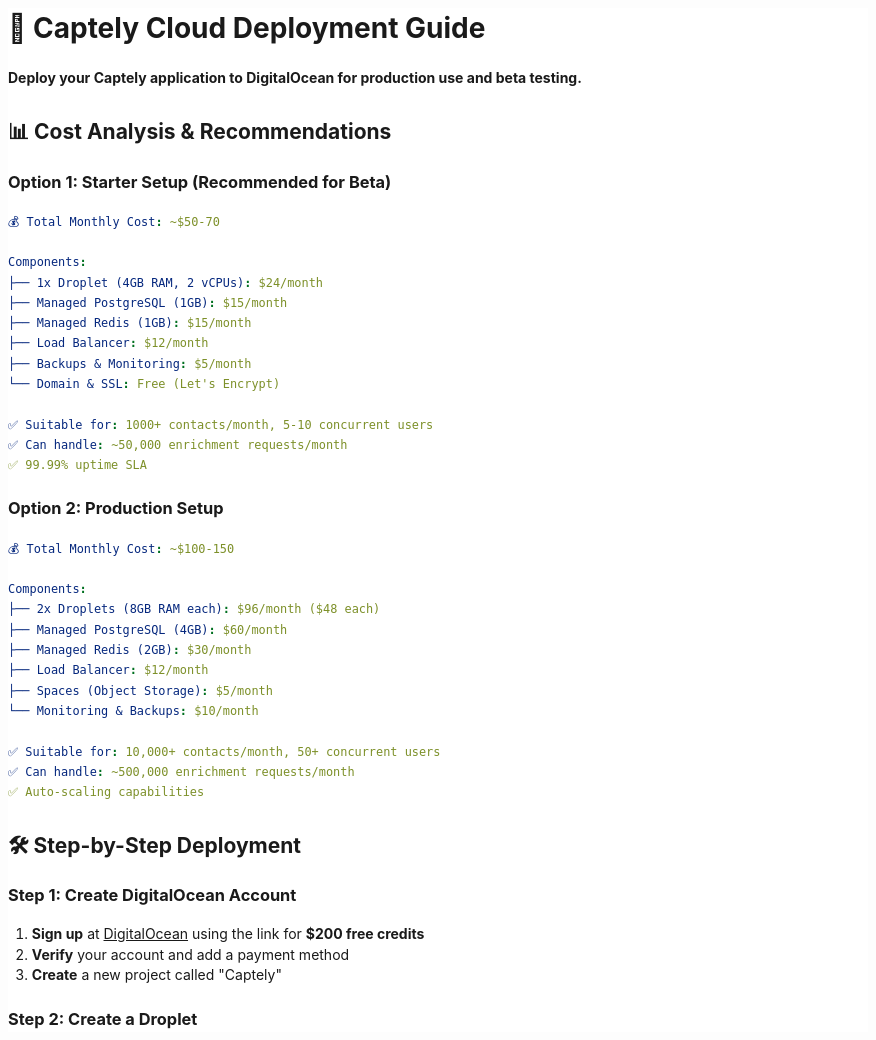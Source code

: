 # 🚀 Captely Cloud Deployment Guide

**Deploy your Captely application to DigitalOcean for production use and beta testing.**

## 📊 Cost Analysis & Recommendations

### **Option 1: Starter Setup (Recommended for Beta)**
```yaml
💰 Total Monthly Cost: ~$50-70

Components:
├── 1x Droplet (4GB RAM, 2 vCPUs): $24/month
├── Managed PostgreSQL (1GB): $15/month  
├── Managed Redis (1GB): $15/month
├── Load Balancer: $12/month
├── Backups & Monitoring: $5/month
└── Domain & SSL: Free (Let's Encrypt)

✅ Suitable for: 1000+ contacts/month, 5-10 concurrent users
✅ Can handle: ~50,000 enrichment requests/month
✅ 99.99% uptime SLA
```

### **Option 2: Production Setup**
```yaml
💰 Total Monthly Cost: ~$100-150

Components:
├── 2x Droplets (8GB RAM each): $96/month ($48 each)
├── Managed PostgreSQL (4GB): $60/month  
├── Managed Redis (2GB): $30/month
├── Load Balancer: $12/month
├── Spaces (Object Storage): $5/month
└── Monitoring & Backups: $10/month

✅ Suitable for: 10,000+ contacts/month, 50+ concurrent users
✅ Can handle: ~500,000 enrichment requests/month
✅ Auto-scaling capabilities
```

## 🛠️ Step-by-Step Deployment

### **Step 1: Create DigitalOcean Account**

1. **Sign up** at [DigitalOcean](https://www.digitalocean.com) using the link for **$200 free credits**
2. **Verify** your account and add a payment method
3. **Create** a new project called "Captely"

### **Step 2: Create a Droplet**
